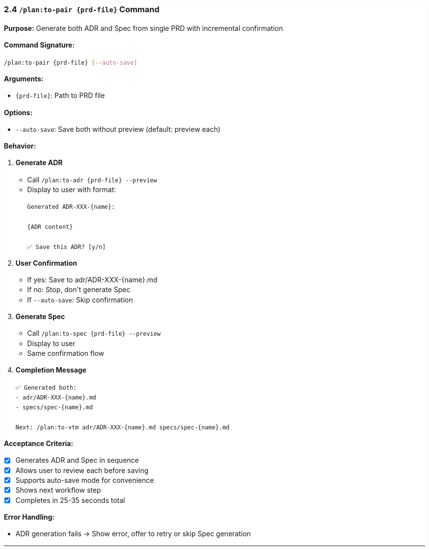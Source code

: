 
### 2.4 `/plan:to-pair {prd-file}` Command

**Purpose:** Generate both ADR and Spec from single PRD with incremental confirmation

**Command Signature:**
```bash
/plan:to-pair {prd-file} [--auto-save]
```

**Arguments:**
- `{prd-file}`: Path to PRD file

**Options:**
- `--auto-save`: Save both without preview (default: preview each)

**Behavior:**

1. **Generate ADR**
   - Call `/plan:to-adr {prd-file} --preview`
   - Display to user with format:
     ```
     Generated ADR-XXX-{name}:

     {ADR content}

     ✅ Save this ADR? [y/n]
     ```

2. **User Confirmation**
   - If yes: Save to adr/ADR-XXX-{name}.md
   - If no: Stop, don't generate Spec
   - If `--auto-save`: Skip confirmation

3. **Generate Spec**
   - Call `/plan:to-spec {prd-file} --preview`
   - Display to user
   - Same confirmation flow

4. **Completion Message**
   ```
   ✅ Generated both:
   - adr/ADR-XXX-{name}.md
   - specs/spec-{name}.md

   Next: /plan:to-vtm adr/ADR-XXX-{name}.md specs/spec-{name}.md
   ```

**Acceptance Criteria:**
- [x] Generates ADR and Spec in sequence
- [x] Allows user to review each before saving
- [x] Supports auto-save mode for convenience
- [x] Shows next workflow step
- [x] Completes in 25-35 seconds total

**Error Handling:**
- ADR generation fails → Show error, offer to retry or skip Spec generation

---